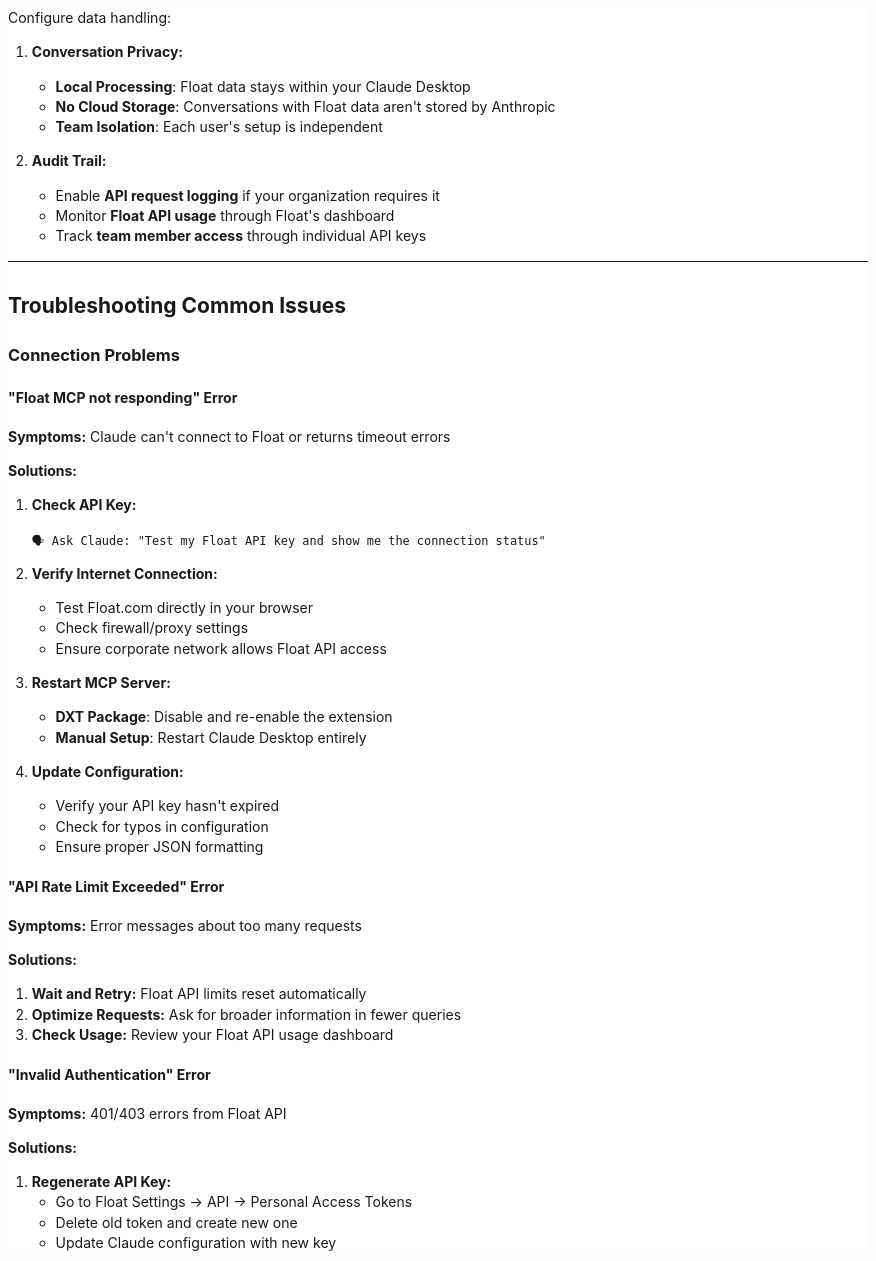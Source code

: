 Configure data handling:

1. **Conversation Privacy:**
   - **Local Processing**: Float data stays within your Claude Desktop
   - **No Cloud Storage**: Conversations with Float data aren't stored by Anthropic
   - **Team Isolation**: Each user's setup is independent

2. **Audit Trail:**
   - Enable **API request logging** if your organization requires it
   - Monitor **Float API usage** through Float's dashboard
   - Track **team member access** through individual API keys

---

## Troubleshooting Common Issues

### **Connection Problems**

#### **"Float MCP not responding" Error**

**Symptoms:** Claude can't connect to Float or returns timeout errors

**Solutions:**
1. **Check API Key:**
   ```
   🗣️ Ask Claude: "Test my Float API key and show me the connection status"
   ```
   
2. **Verify Internet Connection:**
   - Test Float.com directly in your browser
   - Check firewall/proxy settings
   - Ensure corporate network allows Float API access

3. **Restart MCP Server:**
   - **DXT Package**: Disable and re-enable the extension
   - **Manual Setup**: Restart Claude Desktop entirely

4. **Update Configuration:**
   - Verify your API key hasn't expired
   - Check for typos in configuration
   - Ensure proper JSON formatting

#### **"API Rate Limit Exceeded" Error**

**Symptoms:** Error messages about too many requests

**Solutions:**
1. **Wait and Retry:** Float API limits reset automatically
2. **Optimize Requests:** Ask for broader information in fewer queries
3. **Check Usage:** Review your Float API usage dashboard

#### **"Invalid Authentication" Error**

**Symptoms:** 401/403 errors from Float API

**Solutions:**
1. **Regenerate API Key:**
   - Go to Float Settings → API → Personal Access Tokens
   - Delete old token and create new one
   - Update Claude configuration with new key
